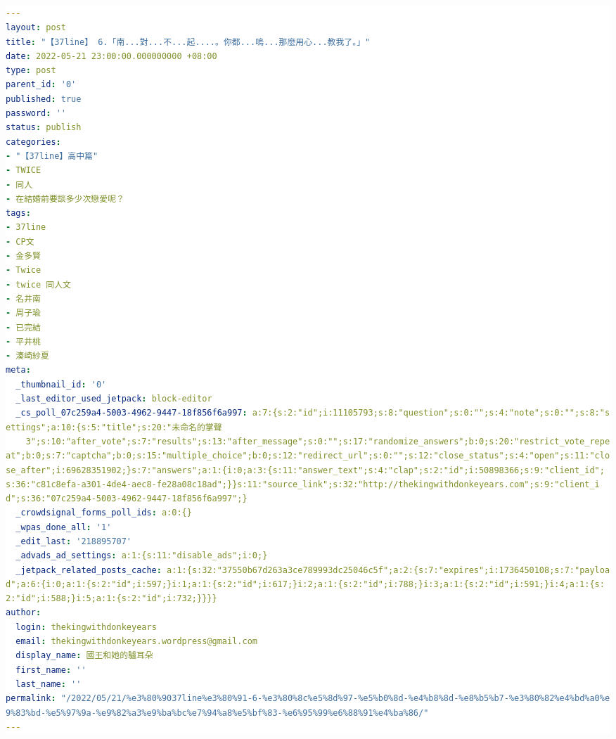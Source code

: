 ```yaml
---
layout: post
title: "【37line】 6.「南...對...不...起....。你都...嗚...那麼用心...教我了。」"
date: 2022-05-21 23:00:00.000000000 +08:00
type: post
parent_id: '0'
published: true
password: ''
status: publish
categories:
- "【37line】高中篇"
- TWICE
- 同人
- 在結婚前要談多少次戀愛呢？
tags:
- 37line
- CP文
- 金多賢
- Twice
- twice 同人文
- 名井南
- 周子瑜
- 已完結
- 平井桃
- 湊崎紗夏
meta:
  _thumbnail_id: '0'
  _last_editor_used_jetpack: block-editor
  _cs_poll_07c259a4-5003-4962-9447-18f856f6a997: a:7:{s:2:"id";i:11105793;s:8:"question";s:0:"";s:4:"note";s:0:"";s:8:"settings";a:10:{s:5:"title";s:20:"未命名的掌聲
    3";s:10:"after_vote";s:7:"results";s:13:"after_message";s:0:"";s:17:"randomize_answers";b:0;s:20:"restrict_vote_repeat";b:0;s:7:"captcha";b:0;s:15:"multiple_choice";b:0;s:12:"redirect_url";s:0:"";s:12:"close_status";s:4:"open";s:11:"close_after";i:69628351902;}s:7:"answers";a:1:{i:0;a:3:{s:11:"answer_text";s:4:"clap";s:2:"id";i:50898366;s:9:"client_id";s:36:"c81c8efa-a301-4de4-aec8-fe28a08c18ad";}}s:11:"source_link";s:32:"http://thekingwithdonkeyears.com";s:9:"client_id";s:36:"07c259a4-5003-4962-9447-18f856f6a997";}
  _crowdsignal_forms_poll_ids: a:0:{}
  _wpas_done_all: '1'
  _edit_last: '218895707'
  _advads_ad_settings: a:1:{s:11:"disable_ads";i:0;}
  _jetpack_related_posts_cache: a:1:{s:32:"37550b67d263a3ce789993dc25046c5f";a:2:{s:7:"expires";i:1736450108;s:7:"payload";a:6:{i:0;a:1:{s:2:"id";i:597;}i:1;a:1:{s:2:"id";i:617;}i:2;a:1:{s:2:"id";i:788;}i:3;a:1:{s:2:"id";i:591;}i:4;a:1:{s:2:"id";i:588;}i:5;a:1:{s:2:"id";i:732;}}}}
author:
  login: thekingwithdonkeyears
  email: thekingwithdonkeyears.wordpress@gmail.com
  display_name: 國王和她的驢耳朵
  first_name: ''
  last_name: ''
permalink: "/2022/05/21/%e3%80%9037line%e3%80%91-6-%e3%80%8c%e5%8d%97-%e5%b0%8d-%e4%b8%8d-%e8%b5%b7-%e3%80%82%e4%bd%a0%e9%83%bd-%e5%97%9a-%e9%82%a3%e9%ba%bc%e7%94%a8%e5%bf%83-%e6%95%99%e6%88%91%e4%ba%86/"
---
```
